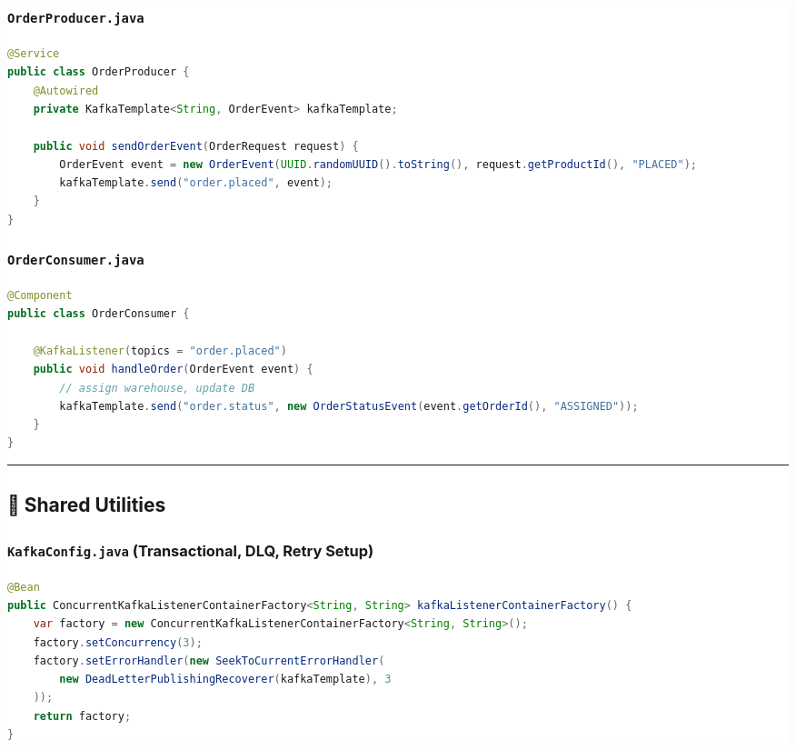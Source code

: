 ### `OrderProducer.java`

```java
@Service
public class OrderProducer {
    @Autowired
    private KafkaTemplate<String, OrderEvent> kafkaTemplate;

    public void sendOrderEvent(OrderRequest request) {
        OrderEvent event = new OrderEvent(UUID.randomUUID().toString(), request.getProductId(), "PLACED");
        kafkaTemplate.send("order.placed", event);
    }
}
```

### `OrderConsumer.java`

```java
@Component
public class OrderConsumer {

    @KafkaListener(topics = "order.placed")
    public void handleOrder(OrderEvent event) {
        // assign warehouse, update DB
        kafkaTemplate.send("order.status", new OrderStatusEvent(event.getOrderId(), "ASSIGNED"));
    }
}
```

---

## 🔧 Shared Utilities

### `KafkaConfig.java` (Transactional, DLQ, Retry Setup)

```java
@Bean
public ConcurrentKafkaListenerContainerFactory<String, String> kafkaListenerContainerFactory() {
    var factory = new ConcurrentKafkaListenerContainerFactory<String, String>();
    factory.setConcurrency(3);
    factory.setErrorHandler(new SeekToCurrentErrorHandler(
        new DeadLetterPublishingRecoverer(kafkaTemplate), 3
    ));
    return factory;
}
```


